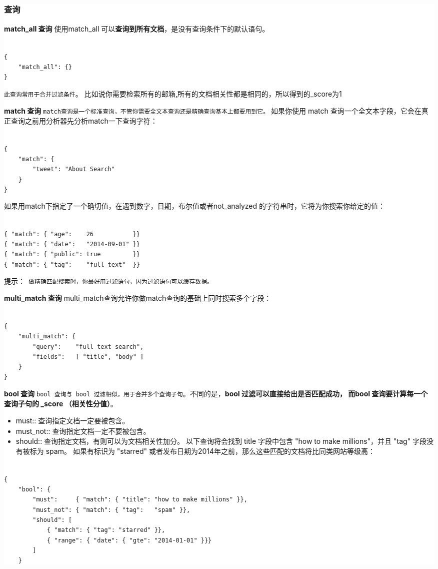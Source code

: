 ###  查询 
**match_all 查询**
使用match_all 可以**查询到所有文档**，是没有查询条件下的默认语句。
```

{
    "match_all": {}
}

```
` 此查询常用于合并过滤条件 `。 比如说你需要检索所有的邮箱,所有的文档相关性都是相同的，所以得到的_score为1

**match 查询**
` match查询是一个标准查询，不管你需要全文本查询还是精确查询基本上都要用到它。 `
如果你使用 match 查询一个全文本字段，它会在真正查询之前用分析器先分析match一下查询字符：
```

{
    "match": {
        "tweet": "About Search"
    }
}

```
如果用match下指定了一个确切值，在遇到数字，日期，布尔值或者not_analyzed 的字符串时，它将为你搜索你给定的值：
```

{ "match": { "age":    26           }}
{ "match": { "date":   "2014-09-01" }}
{ "match": { "public": true         }}
{ "match": { "tag":    "full_text"  }}

```
提示：`  做精确匹配搜索时，你最好用过滤语句，因为过滤语句可以缓存数据。 `

**multi_match 查询**
multi_match查询允许你做match查询的基础上同时搜索多个字段：
```

{
    "multi_match": {
        "query":    "full text search",
        "fields":   [ "title", "body" ]
    }
}

```

**bool 查询**
` bool 查询与 bool 过滤相似，用于合并多个查询子句 `。不同的是，**bool 过滤可以直接给出是否匹配成功， 而bool 查询要计算每一个查询子句的 _score （相关性分值）**。
  * must:: 查询指定文档一定要被包含。
  * must_not:: 查询指定文档一定不要被包含。
  * should:: 查询指定文档，有则可以为文档相关性加分。
以下查询将会找到 title 字段中包含 "how to make millions"，并且 "tag" 字段没有被标为 spam。 如果有标识为 "starred" 或者发布日期为2014年之前，那么这些匹配的文档将比同类网站等级高：
```

{
    "bool": {
        "must":     { "match": { "title": "how to make millions" }},
        "must_not": { "match": { "tag":   "spam" }},
        "should": [
            { "match": { "tag": "starred" }},
            { "range": { "date": { "gte": "2014-01-01" }}}
        ]
    }
```